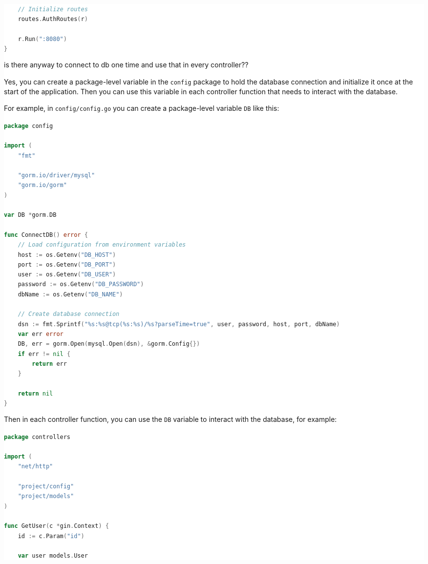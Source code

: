 ```go
    // Initialize routes
    routes.AuthRoutes(r)

    r.Run(":8080")
}

```


is there anyway to connect to db one time and use that in every controller??

Yes, you can create a package-level variable in the `config` package to hold the database connection and initialize it once at the start of the application. Then you can use this variable in each controller function that needs to interact with the database.

For example, in `config/config.go` you can create a package-level variable `DB` like this:

```go
package config

import (
    "fmt"

    "gorm.io/driver/mysql"
    "gorm.io/gorm"
)

var DB *gorm.DB

func ConnectDB() error {
    // Load configuration from environment variables
    host := os.Getenv("DB_HOST")
    port := os.Getenv("DB_PORT")
    user := os.Getenv("DB_USER")
    password := os.Getenv("DB_PASSWORD")
    dbName := os.Getenv("DB_NAME")

    // Create database connection
    dsn := fmt.Sprintf("%s:%s@tcp(%s:%s)/%s?parseTime=true", user, password, host, port, dbName)
    var err error
    DB, err = gorm.Open(mysql.Open(dsn), &gorm.Config{})
    if err != nil {
        return err
    }

    return nil
}

```

Then in each controller function, you can use the `DB` variable to interact with the database, for example:

```go
package controllers

import (
    "net/http"

    "project/config"
    "project/models"
)

func GetUser(c *gin.Context) {
    id := c.Param("id")

    var user models.User
```
